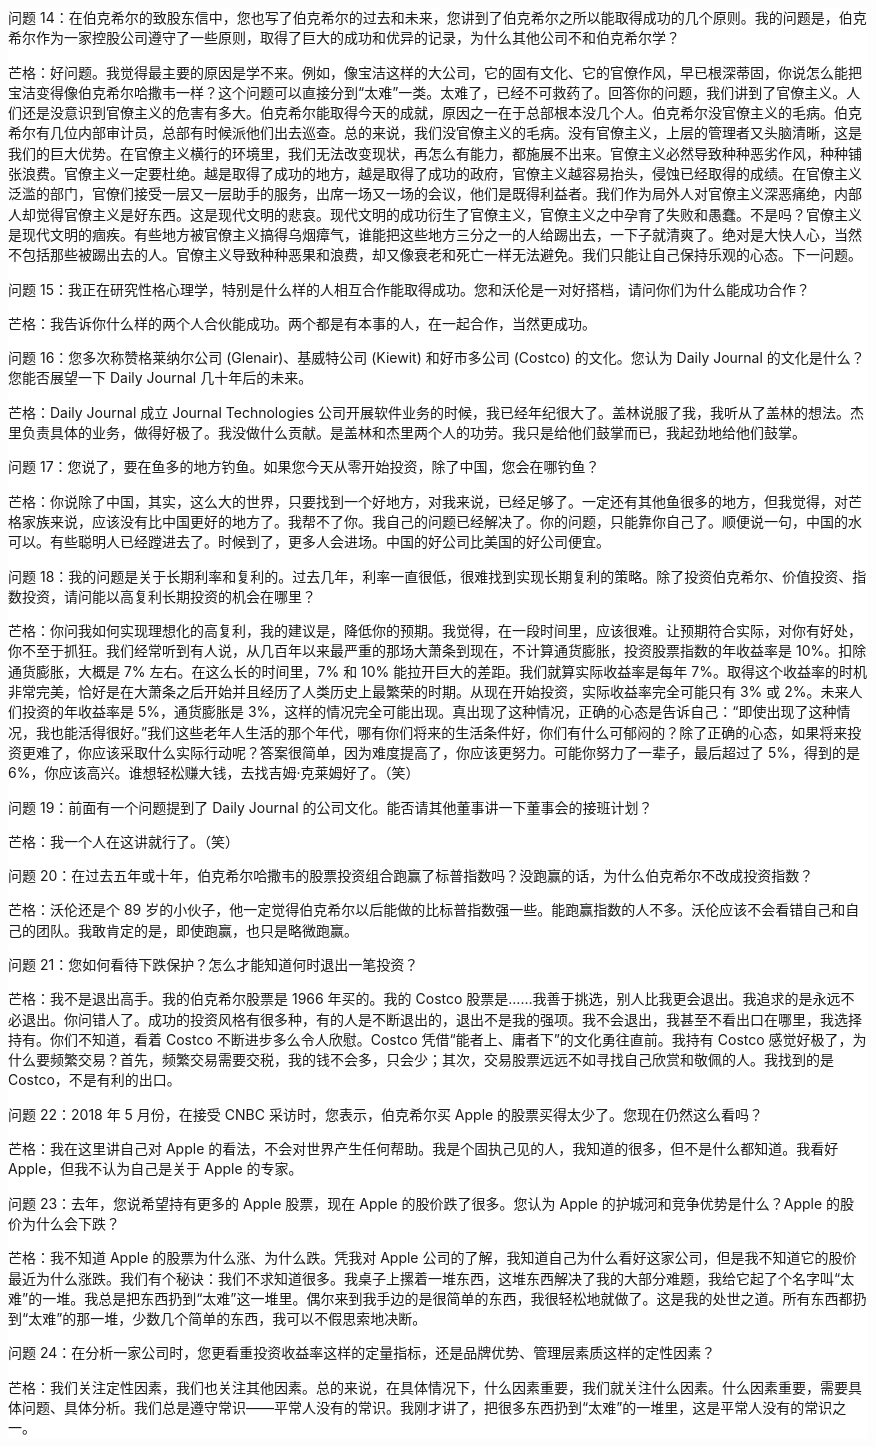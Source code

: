 问题 14：在伯克希尔的致股东信中，您也写了伯克希尔的过去和未来，您讲到了伯克希尔之所以能取得成功的几个原则。我的问题是，伯克希尔作为一家控股公司遵守了一些原则，取得了巨大的成功和优异的记录，为什么其他公司不和伯克希尔学？

芒格：好问题。我觉得最主要的原因是学不来。例如，像宝洁这样的大公司，它的固有文化、它的官僚作风，早已根深蒂固，你说怎么能把宝洁变得像伯克希尔哈撒韦一样？这个问题可以直接分到“太难”一类。太难了，已经不可救药了。回答你的问题，我们讲到了官僚主义。人们还是没意识到官僚主义的危害有多大。伯克希尔能取得今天的成就，原因之一在于总部根本没几个人。伯克希尔没官僚主义的毛病。伯克希尔有几位内部审计员，总部有时候派他们出去巡查。总的来说，我们没官僚主义的毛病。没有官僚主义，上层的管理者又头脑清晰，这是我们的巨大优势。在官僚主义横行的环境里，我们无法改变现状，再怎么有能力，都施展不出来。官僚主义必然导致种种恶劣作风，种种铺张浪费。官僚主义一定要杜绝。越是取得了成功的地方，越是取得了成功的政府，官僚主义越容易抬头，侵蚀已经取得的成绩。在官僚主义泛滥的部门，官僚们接受一层又一层助手的服务，出席一场又一场的会议，他们是既得利益者。我们作为局外人对官僚主义深恶痛绝，内部人却觉得官僚主义是好东西。这是现代文明的悲哀。现代文明的成功衍生了官僚主义，官僚主义之中孕育了失败和愚蠢。不是吗？官僚主义是现代文明的痼疾。有些地方被官僚主义搞得乌烟瘴气，谁能把这些地方三分之一的人给踢出去，一下子就清爽了。绝对是大快人心，当然不包括那些被踢出去的人。官僚主义导致种种恶果和浪费，却又像衰老和死亡一样无法避免。我们只能让自己保持乐观的心态。下一问题。

问题 15：我正在研究性格心理学，特别是什么样的人相互合作能取得成功。您和沃伦是一对好搭档，请问你们为什么能成功合作？

芒格：我告诉你什么样的两个人合伙能成功。两个都是有本事的人，在一起合作，当然更成功。

问题 16：您多次称赞格莱纳尔公司 (Glenair)、基威特公司 (Kiewit) 和好市多公司 (Costco) 的文化。您认为 Daily Journal 的文化是什么？您能否展望一下 Daily Journal 几十年后的未来。

芒格：Daily Journal 成立 Journal Technologies 公司开展软件业务的时候，我已经年纪很大了。盖林说服了我，我听从了盖林的想法。杰里负责具体的业务，做得好极了。我没做什么贡献。是盖林和杰里两个人的功劳。我只是给他们鼓掌而已，我起劲地给他们鼓掌。

问题 17：您说了，要在鱼多的地方钓鱼。如果您今天从零开始投资，除了中国，您会在哪钓鱼？

芒格：你说除了中国，其实，这么大的世界，只要找到一个好地方，对我来说，已经足够了。一定还有其他鱼很多的地方，但我觉得，对芒格家族来说，应该没有比中国更好的地方了。我帮不了你。我自己的问题已经解决了。你的问题，只能靠你自己了。顺便说一句，中国的水可以。有些聪明人已经蹚进去了。时候到了，更多人会进场。中国的好公司比美国的好公司便宜。

问题 18：我的问题是关于长期利率和复利的。过去几年，利率一直很低，很难找到实现长期复利的策略。除了投资伯克希尔、价值投资、指数投资，请问能以高复利长期投资的机会在哪里？

芒格：你问我如何实现理想化的高复利，我的建议是，降低你的预期。我觉得，在一段时间里，应该很难。让预期符合实际，对你有好处，你不至于抓狂。我们经常听到有人说，从几百年以来最严重的那场大萧条到现在，不计算通货膨胀，投资股票指数的年收益率是 10%。扣除通货膨胀，大概是 7% 左右。在这么长的时间里，7% 和 10% 能拉开巨大的差距。我们就算实际收益率是每年 7%。取得这个收益率的时机非常完美，恰好是在大萧条之后开始并且经历了人类历史上最繁荣的时期。从现在开始投资，实际收益率完全可能只有 3% 或 2%。未来人们投资的年收益率是 5%，通货膨胀是 3%，这样的情况完全可能出现。真出现了这种情况，正确的心态是告诉自己：“即使出现了这种情况，我也能活得很好。”我们这些老年人生活的那个年代，哪有你们将来的生活条件好，你们有什么可郁闷的？除了正确的心态，如果将来投资更难了，你应该采取什么实际行动呢？答案很简单，因为难度提高了，你应该更努力。可能你努力了一辈子，最后超过了 5%，得到的是 6%，你应该高兴。谁想轻松赚大钱，去找吉姆·克莱姆好了。（笑）

问题 19：前面有一个问题提到了 Daily Journal 的公司文化。能否请其他董事讲一下董事会的接班计划？

芒格：我一个人在这讲就行了。（笑）

问题 20：在过去五年或十年，伯克希尔哈撒韦的股票投资组合跑赢了标普指数吗？没跑赢的话，为什么伯克希尔不改成投资指数？

芒格：沃伦还是个 89 岁的小伙子，他一定觉得伯克希尔以后能做的比标普指数强一些。能跑赢指数的人不多。沃伦应该不会看错自己和自己的团队。我敢肯定的是，即使跑赢，也只是略微跑赢。

问题 21：您如何看待下跌保护？怎么才能知道何时退出一笔投资？

芒格：我不是退出高手。我的伯克希尔股票是 1966 年买的。我的 Costco 股票是……我善于挑选，别人比我更会退出。我追求的是永远不必退出。你问错人了。成功的投资风格有很多种，有的人是不断退出的，退出不是我的强项。我不会退出，我甚至不看出口在哪里，我选择持有。你们不知道，看着 Costco 不断进步多么令人欣慰。Costco 凭借“能者上、庸者下”的文化勇往直前。我持有 Costco 感觉好极了，为什么要频繁交易？首先，频繁交易需要交税，我的钱不会多，只会少；其次，交易股票远远不如寻找自己欣赏和敬佩的人。我找到的是 Costco，不是有利的出口。

问题 22：2018 年 5 月份，在接受 CNBC 采访时，您表示，伯克希尔买 Apple 的股票买得太少了。您现在仍然这么看吗？

芒格：我在这里讲自己对 Apple 的看法，不会对世界产生任何帮助。我是个固执己见的人，我知道的很多，但不是什么都知道。我看好 Apple，但我不认为自己是关于 Apple 的专家。

问题 23：去年，您说希望持有更多的 Apple 股票，现在 Apple 的股价跌了很多。您认为 Apple 的护城河和竞争优势是什么？Apple 的股价为什么会下跌？

芒格：我不知道 Apple 的股票为什么涨、为什么跌。凭我对 Apple 公司的了解，我知道自己为什么看好这家公司，但是我不知道它的股价最近为什么涨跌。我们有个秘诀：我们不求知道很多。我桌子上摞着一堆东西，这堆东西解决了我的大部分难题，我给它起了个名字叫“太难”的一堆。我总是把东西扔到“太难”这一堆里。偶尔来到我手边的是很简单的东西，我很轻松地就做了。这是我的处世之道。所有东西都扔到“太难”的那一堆，少数几个简单的东西，我可以不假思索地决断。

问题 24：在分析一家公司时，您更看重投资收益率这样的定量指标，还是品牌优势、管理层素质这样的定性因素？

芒格：我们关注定性因素，我们也关注其他因素。总的来说，在具体情况下，什么因素重要，我们就关注什么因素。什么因素重要，需要具体问题、具体分析。我们总是遵守常识——平常人没有的常识。我刚才讲了，把很多东西扔到“太难”的一堆里，这是平常人没有的常识之一。
